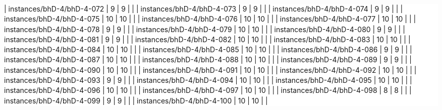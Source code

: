 | instances/bhD-4/bhD-4-072 |            9 |                           9 |          |
| instances/bhD-4/bhD-4-073 |            9 |                           9 |          |
| instances/bhD-4/bhD-4-074 |            9 |                           9 |          |
| instances/bhD-4/bhD-4-075 |           10 |                          10 |          |
| instances/bhD-4/bhD-4-076 |           10 |                          10 |          |
| instances/bhD-4/bhD-4-077 |           10 |                          10 |          |
| instances/bhD-4/bhD-4-078 |            9 |                           9 |          |
| instances/bhD-4/bhD-4-079 |           10 |                          10 |          |
| instances/bhD-4/bhD-4-080 |            9 |                           9 |          |
| instances/bhD-4/bhD-4-081 |            9 |                           9 |          |
| instances/bhD-4/bhD-4-082 |           10 |                          10 |          |
| instances/bhD-4/bhD-4-083 |           10 |                          10 |          |
| instances/bhD-4/bhD-4-084 |           10 |                          10 |          |
| instances/bhD-4/bhD-4-085 |           10 |                          10 |          |
| instances/bhD-4/bhD-4-086 |            9 |                           9 |          |
| instances/bhD-4/bhD-4-087 |           10 |                          10 |          |
| instances/bhD-4/bhD-4-088 |           10 |                          10 |          |
| instances/bhD-4/bhD-4-089 |            9 |                           9 |          |
| instances/bhD-4/bhD-4-090 |           10 |                          10 |          |
| instances/bhD-4/bhD-4-091 |           10 |                          10 |          |
| instances/bhD-4/bhD-4-092 |           10 |                          10 |          |
| instances/bhD-4/bhD-4-093 |            9 |                           9 |          |
| instances/bhD-4/bhD-4-094 |           10 |                          10 |          |
| instances/bhD-4/bhD-4-095 |           10 |                          10 |          |
| instances/bhD-4/bhD-4-096 |           10 |                          10 |          |
| instances/bhD-4/bhD-4-097 |           10 |                          10 |          |
| instances/bhD-4/bhD-4-098 |            8 |                           8 |          |
| instances/bhD-4/bhD-4-099 |            9 |                           9 |          |
| instances/bhD-4/bhD-4-100 |           10 |                          10 |          |

